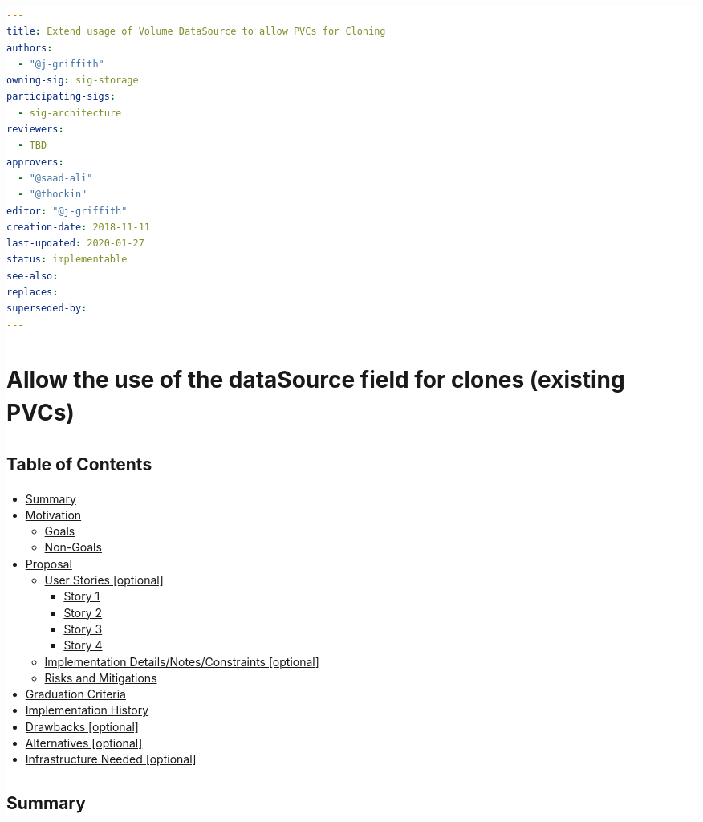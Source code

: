 ```yaml
---
title: Extend usage of Volume DataSource to allow PVCs for Cloning
authors:
  - "@j-griffith"
owning-sig: sig-storage
participating-sigs:
  - sig-architecture
reviewers:
  - TBD
approvers:
  - "@saad-ali"
  - "@thockin"
editor: "@j-griffith"
creation-date: 2018-11-11
last-updated: 2020-01-27
status: implementable
see-also:
replaces:
superseded-by:
---
```


# Allow the use of the dataSource field for clones (existing PVCs)

## Table of Contents


- [Summary](#summary)
- [Motivation](#motivation)
  - [Goals](#goals)
  - [Non-Goals](#non-goals)
- [Proposal](#proposal)
  - [User Stories [optional]](#user-stories-optional)
    - [Story 1](#story-1)
    - [Story 2](#story-2)
    - [Story 3](#story-3)
    - [Story 4](#story-4)
  - [Implementation Details/Notes/Constraints [optional]](#implementation-detailsnotesconstraints-optional)
  - [Risks and Mitigations](#risks-and-mitigations)
- [Graduation Criteria](#graduation-criteria)
- [Implementation History](#implementation-history)
- [Drawbacks [optional]](#drawbacks-optional)
- [Alternatives [optional]](#alternatives-optional)
- [Infrastructure Needed [optional]](#infrastructure-needed-optional)


## Summary
